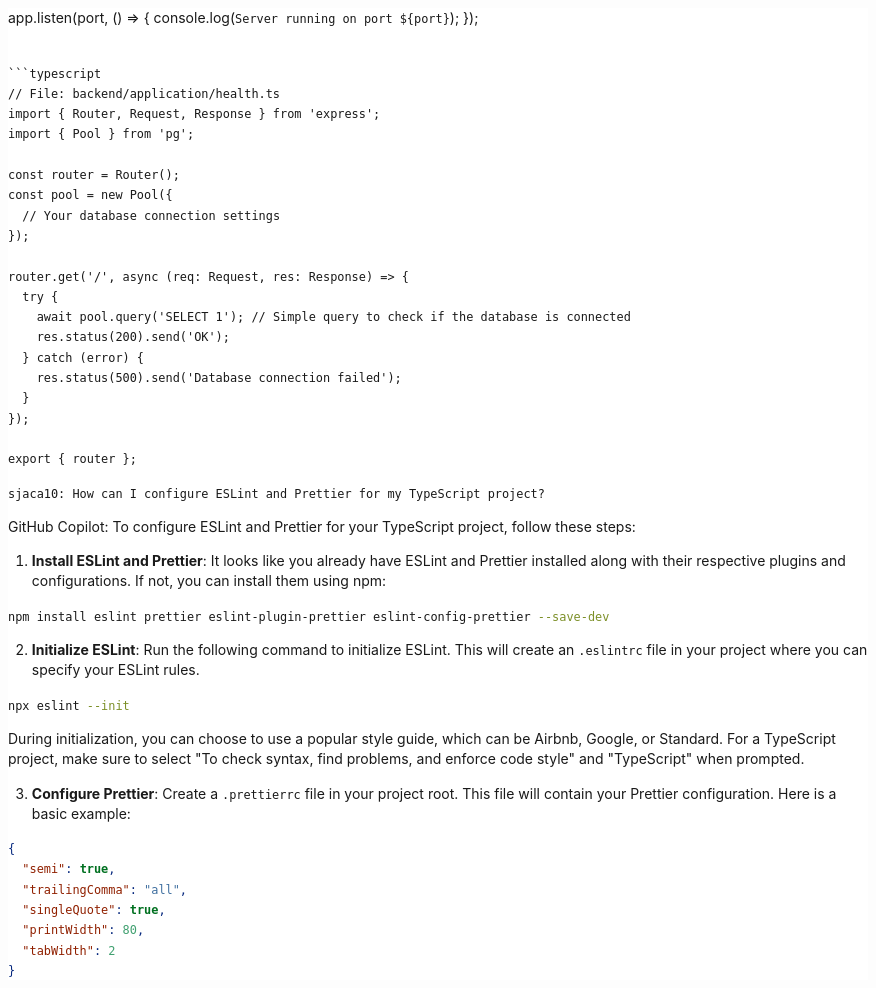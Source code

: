 app.listen(port, () => {
  console.log(`Server running on port ${port}`);
});
```

```typescript
// File: backend/application/health.ts
import { Router, Request, Response } from 'express';
import { Pool } from 'pg';

const router = Router();
const pool = new Pool({
  // Your database connection settings
});

router.get('/', async (req: Request, res: Response) => {
  try {
    await pool.query('SELECT 1'); // Simple query to check if the database is connected
    res.status(200).send('OK');
  } catch (error) {
    res.status(500).send('Database connection failed');
  }
});

export { router };
```

```
sjaca10: How can I configure ESLint and Prettier for my TypeScript project?
```

GitHub Copilot: To configure ESLint and Prettier for your TypeScript project, follow these steps:

1. **Install ESLint and Prettier**: It looks like you already have ESLint and Prettier installed along with their respective plugins and configurations. If not, you can install them using npm:

```sh
npm install eslint prettier eslint-plugin-prettier eslint-config-prettier --save-dev
```

2. **Initialize ESLint**: Run the following command to initialize ESLint. This will create an `.eslintrc` file in your project where you can specify your ESLint rules.

```sh
npx eslint --init
```

During initialization, you can choose to use a popular style guide, which can be Airbnb, Google, or Standard. For a TypeScript project, make sure to select "To check syntax, find problems, and enforce code style" and "TypeScript" when prompted.

3. **Configure Prettier**: Create a `.prettierrc` file in your project root. This file will contain your Prettier configuration. Here is a basic example:

```json
{
  "semi": true,
  "trailingComma": "all",
  "singleQuote": true,
  "printWidth": 80,
  "tabWidth": 2
}
```
